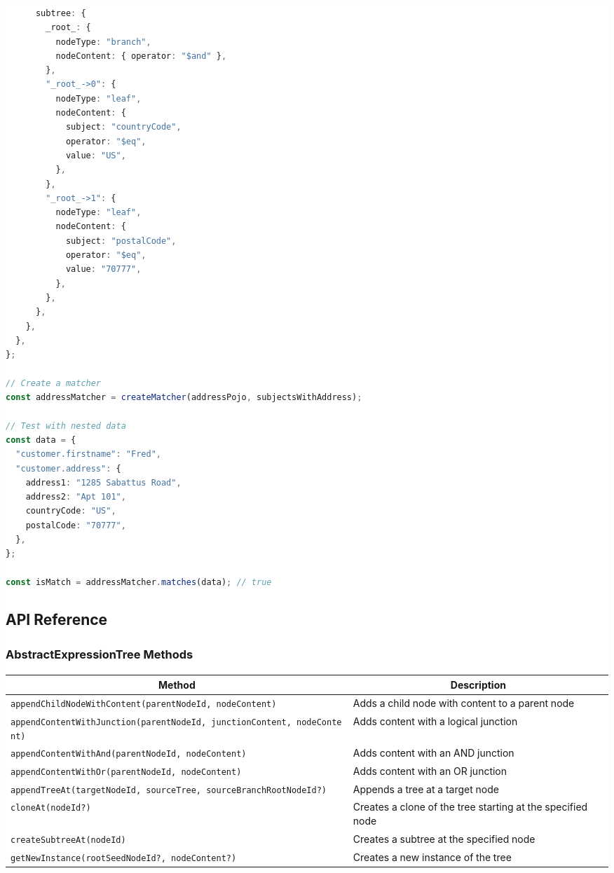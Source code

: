```typescript
      subtree: {
        _root_: {
          nodeType: "branch",
          nodeContent: { operator: "$and" },
        },
        "_root_->0": {
          nodeType: "leaf",
          nodeContent: {
            subject: "countryCode",
            operator: "$eq",
            value: "US",
          },
        },
        "_root_->1": {
          nodeType: "leaf",
          nodeContent: {
            subject: "postalCode",
            operator: "$eq",
            value: "70777",
          },
        },
      },
    },
  },
};

// Create a matcher
const addressMatcher = createMatcher(addressPojo, subjectsWithAddress);

// Test with nested data
const data = {
  "customer.firstname": "Fred",
  "customer.address": {
    address1: "1285 Sabattus Road",
    address2: "Apt 101",
    countryCode: "US",
    postalCode: "70777",
  },
};

const isMatch = addressMatcher.matches(data); // true
```

## API Reference

### AbstractExpressionTree Methods

| Method                                                                  | Description                                                |
| ----------------------------------------------------------------------- | ---------------------------------------------------------- |
| `appendChildNodeWithContent(parentNodeId, nodeContent)`                 | Adds a child node with content to a parent node            |
| `appendContentWithJunction(parentNodeId, junctionContent, nodeContent)` | Adds content with a logical junction                       |
| `appendContentWithAnd(parentNodeId, nodeContent)`                       | Adds content with an AND junction                          |
| `appendContentWithOr(parentNodeId, nodeContent)`                        | Adds content with an OR junction                           |
| `appendTreeAt(targetNodeId, sourceTree, sourceBranchRootNodeId?)`       | Appends a tree at a target node                            |
| `cloneAt(nodeId?)`                                                      | Creates a clone of the tree starting at the specified node |
| `createSubtreeAt(nodeId)`                                               | Creates a subtree at the specified node                    |
| `getNewInstance(rootSeedNodeId?, nodeContent?)`                         | Creates a new instance of the tree                         |